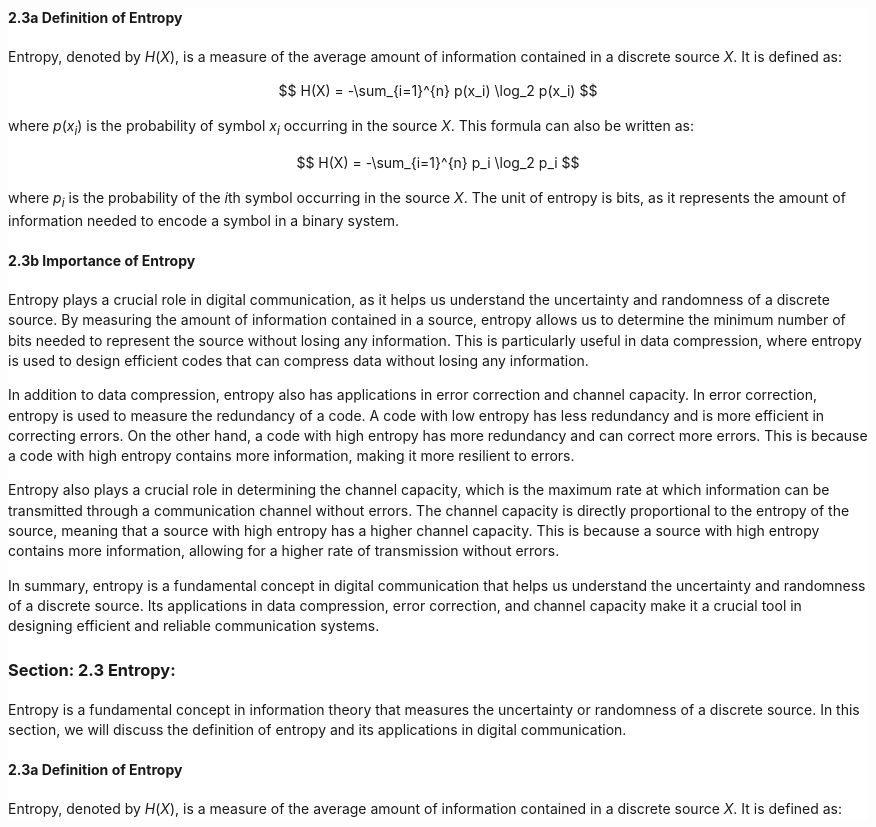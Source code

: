 #### 2.3a Definition of Entropy

Entropy, denoted by $H(X)$, is a measure of the average amount of information contained in a discrete source $X$. It is defined as:

$$
H(X) = -\sum_{i=1}^{n} p(x_i) \log_2 p(x_i)
$$

where $p(x_i)$ is the probability of symbol $x_i$ occurring in the source $X$. This formula can also be written as:

$$
H(X) = -\sum_{i=1}^{n} p_i \log_2 p_i
$$

where $p_i$ is the probability of the $i$th symbol occurring in the source $X$. The unit of entropy is bits, as it represents the amount of information needed to encode a symbol in a binary system.

#### 2.3b Importance of Entropy

Entropy plays a crucial role in digital communication, as it helps us understand the uncertainty and randomness of a discrete source. By measuring the amount of information contained in a source, entropy allows us to determine the minimum number of bits needed to represent the source without losing any information. This is particularly useful in data compression, where entropy is used to design efficient codes that can compress data without losing any information.

In addition to data compression, entropy also has applications in error correction and channel capacity. In error correction, entropy is used to measure the redundancy of a code. A code with low entropy has less redundancy and is more efficient in correcting errors. On the other hand, a code with high entropy has more redundancy and can correct more errors. This is because a code with high entropy contains more information, making it more resilient to errors.

Entropy also plays a crucial role in determining the channel capacity, which is the maximum rate at which information can be transmitted through a communication channel without errors. The channel capacity is directly proportional to the entropy of the source, meaning that a source with high entropy has a higher channel capacity. This is because a source with high entropy contains more information, allowing for a higher rate of transmission without errors.

In summary, entropy is a fundamental concept in digital communication that helps us understand the uncertainty and randomness of a discrete source. Its applications in data compression, error correction, and channel capacity make it a crucial tool in designing efficient and reliable communication systems. 


### Section: 2.3 Entropy:

Entropy is a fundamental concept in information theory that measures the uncertainty or randomness of a discrete source. In this section, we will discuss the definition of entropy and its applications in digital communication.

#### 2.3a Definition of Entropy

Entropy, denoted by $H(X)$, is a measure of the average amount of information contained in a discrete source $X$. It is defined as:
